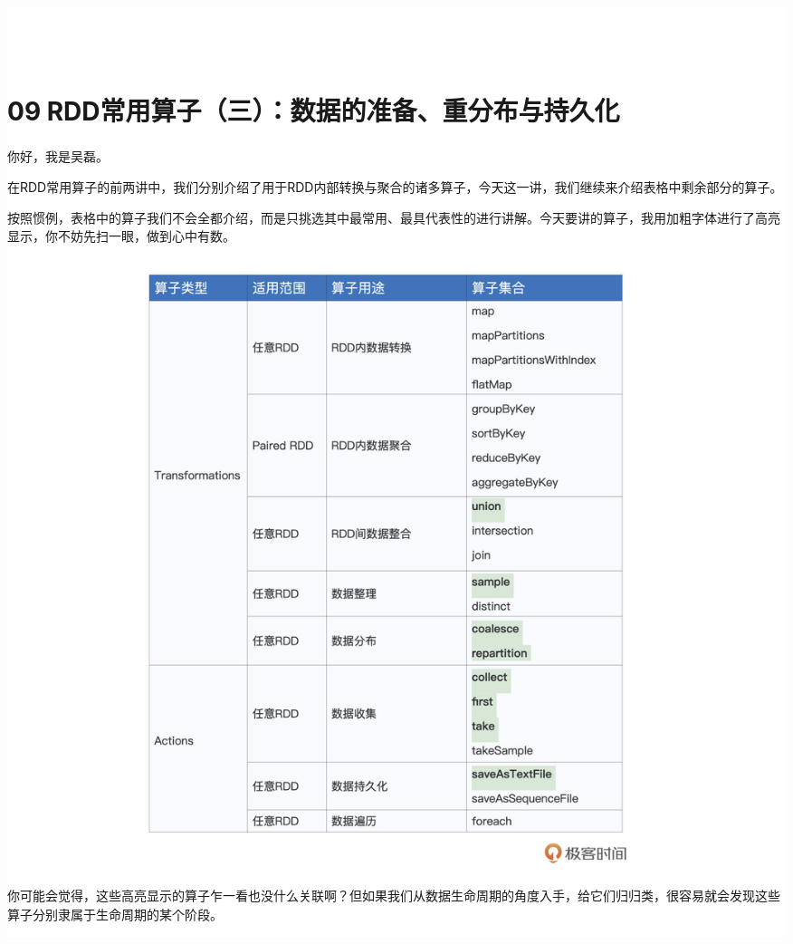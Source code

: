 <div class="sidebar-toggle-inner"></div>
</div>
<div class="off-canvas-content">
<div class="columns">
<div class="column col-12 col-lg-12">
<div class="book-navbar">
<header class="navbar">
<section class="navbar-section">
<a onclick="open_sidebar()">
<i class="icon icon-menu"></i>
</a>
</section>
</header>
</div>
<div class="book-content" style="max-width: 960px; margin: 0 auto;
    overflow-x: auto;
    overflow-y: hidden;">
<div class="book-post">

<p align="center" id="tip"></p>
<h1 class="title" data-id="09 RDD常用算子（三）：数据的准备、重分布与持久化" id="title">09 RDD常用算子（三）：数据的准备、重分布与持久化</h1>
<div><p>你好，我是吴磊。</p>
<p>在RDD常用算子的前两讲中，我们分别介绍了用于RDD内部转换与聚合的诸多算子，今天这一讲，我们继续来介绍表格中剩余部分的算子。</p>
<p>按照惯例，表格中的算子我们不会全都介绍，而是只挑选其中最常用、最具代表性的进行讲解。今天要讲的算子，我用加粗字体进行了高亮显示，你不妨先扫一眼，做到心中有数。</p>
<p><img alt="图片" src="assets/4ebaf6b9762b2d7ba64d21d8664080d3.jpg" title="RDD算子分类表"/></p>
<p>你可能会觉得，这些高亮显示的算子乍一看也没什么关联啊？但如果我们从数据生命周期的角度入手，给它们归归类，很容易就会发现这些算子分别隶属于生命周期的某个阶段。</p>